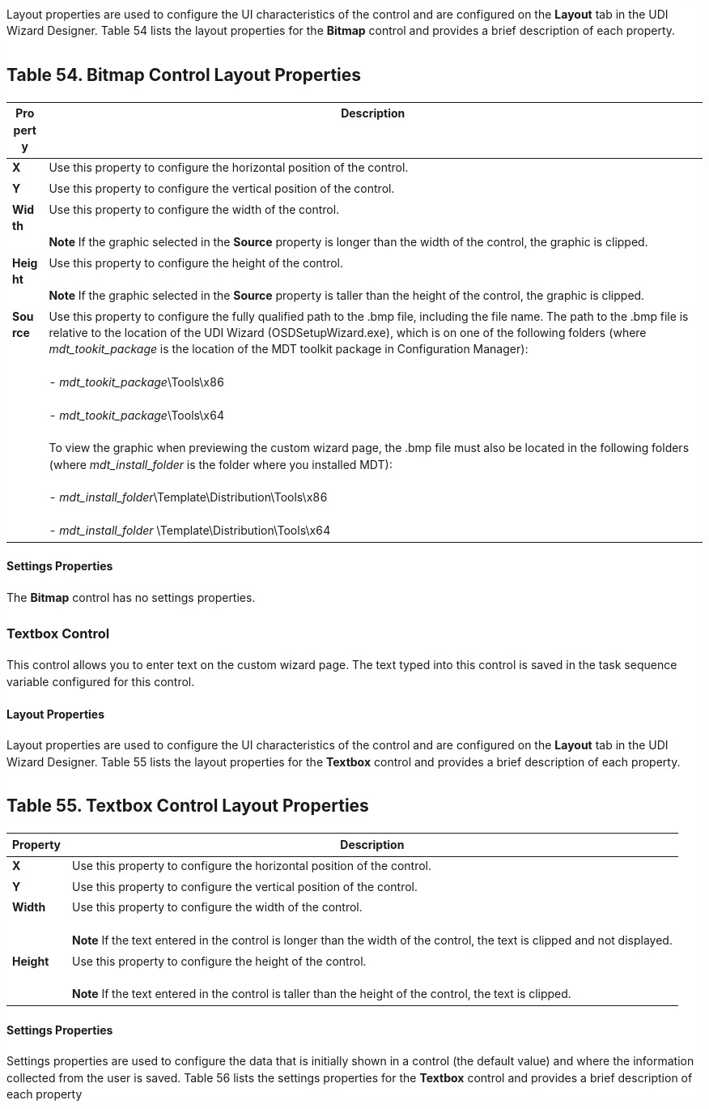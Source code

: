 Layout properties are used to configure the UI characteristics of the control and are configured on the **Layout** tab in the UDI Wizard Designer. Table 54 lists the layout properties for the **Bitmap** control and provides a brief description of each property.

## Table 54. Bitmap Control Layout Properties

|**Property**|**Description**|
|-|-|
|**X**|Use this property to configure the horizontal position of the control.|
|**Y**|Use this property to configure the vertical position of the control.|
|**Width**|Use this property to configure the width of the control.<br><br> **Note** If the graphic selected in the **Source** property is longer than the width of the control, the graphic is clipped.|
|**Height**|Use this property to configure the height of the control.<br><br> **Note** If the graphic selected in the **Source** property is taller than the height of the control, the graphic is clipped.|
|**Source**|Use this property to configure the fully qualified path to the .bmp file, including the file name. The path to the .bmp file is relative to the location of the UDI Wizard (OSDSetupWizard.exe), which is on one of the following folders (where *mdt_tookit_package* is the location of the MDT toolkit package in Configuration Manager):<br><br> -                                  *mdt_tookit_package*\Tools\x86<br><br> -                                  *mdt_tookit_package*\Tools\x64<br><br> To view the graphic when previewing the custom wizard page, the .bmp file must also be located in the following folders (where *mdt_install_folder* is the folder where you installed MDT):<br><br> -                                  *mdt_install_folder*\Template\Distribution\Tools\x86<br><br> -                                  *mdt_install_folder* \Template\Distribution\Tools\x64|

#### Settings Properties

The **Bitmap** control has no settings properties.

### Textbox Control

This control allows you to enter text on the custom wizard page. The text typed into this control is saved in the task sequence variable configured for this control.

#### Layout Properties

Layout properties are used to configure the UI characteristics of the control and are configured on the **Layout** tab in the UDI Wizard Designer. Table 55 lists the layout properties for the **Textbox** control and provides a brief description of each property.

## Table 55. Textbox Control Layout Properties

|**Property**|**Description**|
|-|-|
|**X**|Use this property to configure the horizontal position of the control.|
|**Y**|Use this property to configure the vertical position of the control.|
|**Width**|Use this property to configure the width of the control.<br><br> **Note** If the text entered in the control is longer than the width of the control, the text is clipped and not displayed.|
|**Height**|Use this property to configure the height of the control.<br><br> **Note** If the text entered in the control is taller than the height of the control, the text is clipped.|

#### Settings Properties

Settings properties are used to configure the data that is initially shown in a control (the default value) and where the information collected from the user is saved. Table 56 lists the settings properties for the **Textbox** control and provides a brief description of each property
